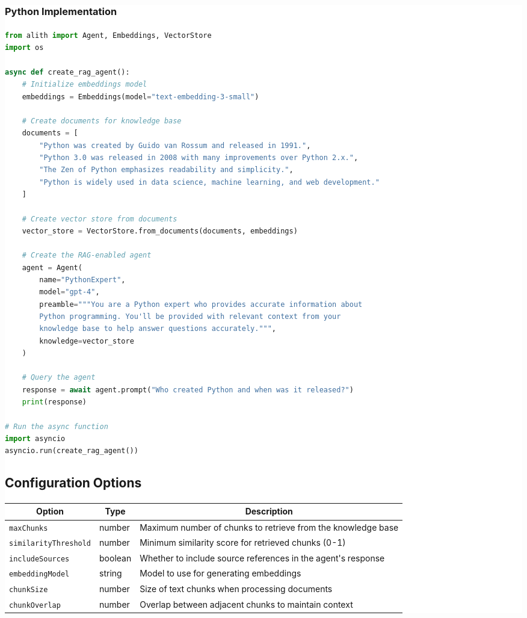 ### Python Implementation

```python
from alith import Agent, Embeddings, VectorStore
import os

async def create_rag_agent():
    # Initialize embeddings model
    embeddings = Embeddings(model="text-embedding-3-small")
    
    # Create documents for knowledge base
    documents = [
        "Python was created by Guido van Rossum and released in 1991.",
        "Python 3.0 was released in 2008 with many improvements over Python 2.x.",
        "The Zen of Python emphasizes readability and simplicity.",
        "Python is widely used in data science, machine learning, and web development."
    ]
    
    # Create vector store from documents
    vector_store = VectorStore.from_documents(documents, embeddings)
    
    # Create the RAG-enabled agent
    agent = Agent(
        name="PythonExpert",
        model="gpt-4",
        preamble="""You are a Python expert who provides accurate information about 
        Python programming. You'll be provided with relevant context from your 
        knowledge base to help answer questions accurately.""",
        knowledge=vector_store
    )
    
    # Query the agent
    response = await agent.prompt("Who created Python and when was it released?")
    print(response)

# Run the async function
import asyncio
asyncio.run(create_rag_agent())
```

## Configuration Options

| Option | Type | Description |
|--------|------|-------------|
| `maxChunks` | number | Maximum number of chunks to retrieve from the knowledge base |
| `similarityThreshold` | number | Minimum similarity score for retrieved chunks (0-1) |
| `includeSources` | boolean | Whether to include source references in the agent's response |
| `embeddingModel` | string | Model to use for generating embeddings |
| `chunkSize` | number | Size of text chunks when processing documents |
| `chunkOverlap` | number | Overlap between adjacent chunks to maintain context |
